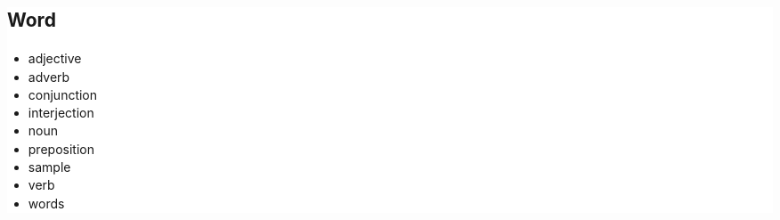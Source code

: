 ## Word  
* adjective  
* adverb  
* conjunction  
* interjection  
* noun  
* preposition  
* sample  
* verb  
* words

